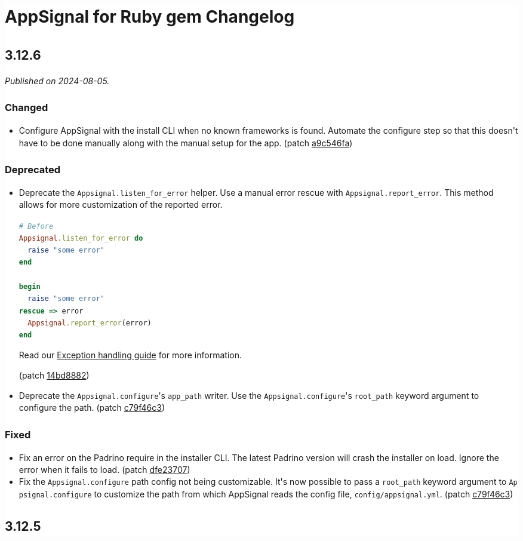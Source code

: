 # AppSignal for Ruby gem Changelog

## 3.12.6

_Published on 2024-08-05._

### Changed

- Configure AppSignal with the install CLI when no known frameworks is found. Automate the configure step so that this doesn't have to be done manually along with the manual setup for the app. (patch [a9c546fa](https://github.com/appsignal/appsignal-ruby/commit/a9c546fa86afbec290cd8439a559bf60cad21fc8))

### Deprecated

- Deprecate the `Appsignal.listen_for_error` helper. Use a manual error rescue with `Appsignal.report_error`. This method allows for more customization of the reported error.

  ```ruby
  # Before
  Appsignal.listen_for_error do
    raise "some error"
  end

  begin
    raise "some error"
  rescue => error
    Appsignal.report_error(error)
  end
  ```

  Read our [Exception handling guide](https://docs.appsignal.com/ruby/instrumentation/exception-handling.html) for more information.

  (patch [14bd8882](https://github.com/appsignal/appsignal-ruby/commit/14bd88824dea2993cb0165bbbed0def29d69f72a))
- Deprecate the `Appsignal.configure`'s `app_path` writer. Use the `Appsignal.configure`'s `root_path` keyword argument to configure the path. (patch [c79f46c3](https://github.com/appsignal/appsignal-ruby/commit/c79f46c3cd96ac51726a963f38999bfb3c246d52))

### Fixed

- Fix an error on the Padrino require in the installer CLI. The latest Padrino version will crash the installer on load. Ignore the error when it fails to load. (patch [dfe23707](https://github.com/appsignal/appsignal-ruby/commit/dfe23707f769ff818714ee7cf14340f9472ce2e4))
- Fix the `Appsignal.configure` path config not being customizable. It's now possible to pass a `root_path` keyword argument to `Appsignal.configure` to customize the path from which AppSignal reads the config file, `config/appsignal.yml`. (patch [c79f46c3](https://github.com/appsignal/appsignal-ruby/commit/c79f46c3cd96ac51726a963f38999bfb3c246d52))

## 3.12.5
